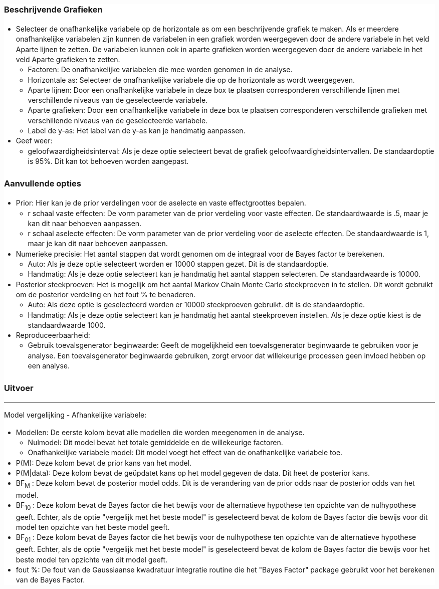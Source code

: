
### Beschrijvende Grafieken
- Selecteer de onafhankelijke variabele op de horizontale as om een beschrijvende grafiek te maken. Als er meerdere onafhankelijke variabelen zijn kunnen de variabelen in een grafiek worden weergegeven door de andere variabele in het veld Aparte lijnen te zetten. De variabelen kunnen ook in aparte grafieken worden weergegeven door de andere variabele in het veld Aparte grafieken te zetten.
  - Factoren: De onafhankelijke variabelen die mee worden genomen in de analyse.
  - Horizontale as: Selecteer de onafhankelijke variabele die op de horizontale as wordt weergegeven.
  - Aparte lijnen: Door een onafhankelijke variabele in deze box te plaatsen corresponderen verschillende lijnen met verschillende niveaus van de geselecteerde variabele.
  - Aparte grafieken: Door een onafhankelijke variabele in deze box te plaatsen corresponderen verschillende grafieken met verschillende niveaus van de geselecteerde variabele.
  - Label de y-as: Het label van de y-as kan je handmatig aanpassen.
- Geef weer:
  - geloofwaardigheidsinterval: Als je deze optie selecteert bevat de grafiek geloofwaardigheidsintervallen. De standaardoptie is 95%. Dit kan tot behoeven worden aangepast.


### Aanvullende opties 
- Prior: Hier kan je de prior verdelingen voor de aselecte en vaste effectgroottes bepalen.
	- r schaal vaste effecten: De vorm parameter van de prior verdeling voor vaste effecten. De standaardwaarde is .5, maar je kan dit naar behoeven aanpassen.
	- r schaal aselecte effecten: De vorm parameter van de prior verdeling voor de aselecte effecten. De standaardwaarde is 1, maar je kan dit naar behoeven aanpassen. 
- Numerieke precisie: Het aantal stappen dat wordt genomen om de integraal voor de Bayes factor te berekenen.
  - Auto: Als je deze optie selecteert worden er 10000 stappen gezet. Dit is de standaardoptie.
  - Handmatig: Als je deze optie selecteert kan je handmatig het aantal stappen selecteren. De standaardwaarde is 10000.
- Posterior steekproeven: Het is mogelijk om het aantal Markov Chain Monte Carlo steekproeven in te stellen. Dit wordt gebruikt om de posterior verdeling en het fout % te benaderen. 
	- Auto: Als deze optie is geselecteerd worden er 10000 steekproeven gebruikt. dit is de standaardoptie.
    - Handmatig: Als je deze optie selecteert kan je handmatig het aantal steekproeven instellen. Als je deze optie kiest is de standaardwaarde 1000.
- Reproduceerbaarheid:
  - Gebruik toevalsgenerator beginwaarde: Geeft de mogelijkheid een toevalsgenerator beginwaarde te gebruiken voor je analyse. Een toevalsgenerator beginwaarde gebruiken, zorgt ervoor dat willekeurige processen geen invloed hebben op een analyse.

### Uitvoer
---
Model vergelijking - Afhankelijke variabele: 
- Modellen: De eerste kolom bevat alle modellen die worden meegenomen in de analyse.
	- Nulmodel: Dit model bevat het totale gemiddelde en de willekeurige factoren.
    - Onafhankelijke variabele model: Dit model voegt het effect van de onafhankelijke variabele toe.
- P(M): Deze kolom bevat de prior kans van het model. 
- P(M|data): Deze kolom bevat de geüpdatet kans op het model gegeven de data. Dit heet de posterior kans. 
- BF<sub>M</sub> : Deze kolom bevat de posterior model odds. Dit is de verandering van de prior odds naar de posterior odds van het model. 
- BF<sub>10</sub> : Deze kolom bevat de Bayes factor die het bewijs voor de alternatieve hypothese ten opzichte van de nulhypothese geeft. Echter, als de optie "vergelijk met het beste model" is geselecteerd bevat de kolom de Bayes factor die bewijs voor dit model ten opzichte van het beste model geeft. 
- BF<sub>01</sub> : Deze kolom bevat de Bayes factor die het bewijs voor de nulhypothese ten opzichte van de alternatieve hypothese geeft. Echter, als de optie "vergelijk met het beste model" is geselecteerd bevat de kolom de Bayes factor die bewijs voor het beste model ten opzichte van dit model geeft. 
- fout %: De fout van de Gaussiaanse kwadratuur integratie routine die het "Bayes Factor" package gebruikt voor het berekenen van de Bayes Factor.
